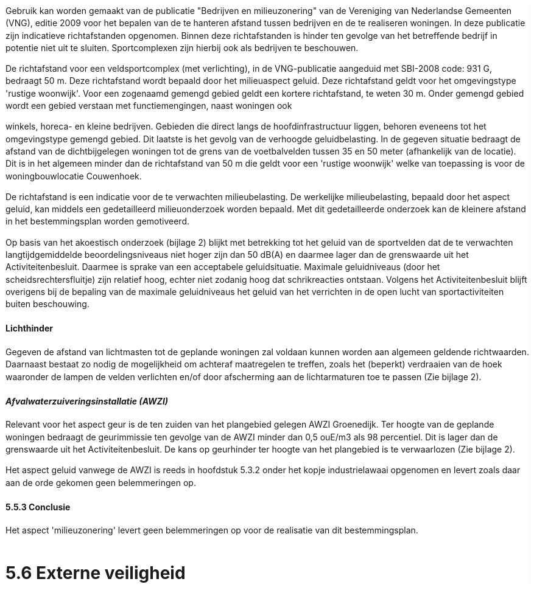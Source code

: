 Gebruik kan worden gemaakt van de publicatie "Bedrijven en milieuzonering" van de Vereniging van Nederlandse Gemeenten (VNG), editie 2009 voor het bepalen van de te hanteren afstand tussen bedrijven en de te realiseren woningen. In deze publicatie zijn indicatieve richtafstanden opgenomen. Binnen deze richtafstanden is hinder ten gevolge van het betreffende bedrijf in potentie niet uit te sluiten. Sportcomplexen zijn hierbij ook als bedrijven te beschouwen.

De richtafstand voor een veldsportcomplex (met verlichting), in de VNG-publicatie aangeduid met SBI-2008 code: 931 G, bedraagt 50 m. Deze richtafstand wordt bepaald door het milieuaspect geluid. Deze richtafstand geldt voor het omgevingstype 'rustige woonwijk'. Voor een zogenaamd gemengd gebied geldt een kortere richtafstand, te weten 30 m. Onder gemengd gebied wordt een gebied verstaan met functiemengingen, naast woningen ook

winkels, horeca- en kleine bedrijven. Gebieden die direct langs de hoofdinfrastructuur liggen, behoren eveneens tot het omgevingstype gemengd gebied. Dit laatste is het gevolg van de verhoogde geluidbelasting. In de gegeven situatie bedraagt de afstand van de dichtbijgelegen woningen tot de grens van de voetbalvelden tussen 35 en 50 meter (afhankelijk van de locatie). Dit is in het algemeen minder dan de richtafstand van 50 m die geldt voor een 'rustige woonwijk' welke van toepassing is voor de woningbouwlocatie Couwenhoek.

De richtafstand is een indicatie voor de te verwachten milieubelasting. De werkelijke milieubelasting, bepaald door het aspect geluid, kan middels een gedetailleerd milieuonderzoek worden bepaald. Met dit gedetailleerde onderzoek kan de kleinere afstand in het bestemmingsplan worden gemotiveerd.

Op basis van het akoestisch onderzoek (bijlage 2) blijkt met betrekking tot het geluid van de sportvelden dat de te verwachten langtijdgemiddelde beoordelingsniveaus niet hoger zijn dan 50 dB(A) en daarmee lager dan de grenswaarde uit het Activiteitenbesluit. Daarmee is sprake van een acceptabele geluidsituatie. Maximale geluidniveaus (door het scheidsrechtersfluitje) zijn relatief hoog, echter niet zodanig hoog dat schrikreacties ontstaan. Volgens het Activiteitenbesluit blijft overigens bij de bepaling van de maximale geluidniveaus het geluid van het verrichten in de open lucht van sportactiviteiten buiten beschouwing.

#### Lichthinder

Gegeven de afstand van lichtmasten tot de geplande woningen zal voldaan kunnen worden aan algemeen geldende richtwaarden. Daarnaast bestaat zo nodig de mogelijkheid om achteraf maatregelen te treffen, zoals het (beperkt) verdraaien van de hoek waaronder de lampen de velden verlichten en/of door afscherming aan de lichtarmaturen toe te passen (Zie bijlage 2).

#### *Afvalwaterzuiveringsinstallatie (AWZI)*

Relevant voor het aspect geur is de ten zuiden van het plangebied gelegen AWZI Groenedijk. Ter hoogte van de geplande woningen bedraagt de geurimmissie ten gevolge van de AWZI minder dan 0,5 ouE/m3 als 98 percentiel. Dit is lager dan de grenswaarde uit het Activiteitenbesluit. De kans op geurhinder ter hoogte van het plangebied is te verwaarlozen (Zie bijlage 2).

Het aspect geluid vanwege de AWZI is reeds in hoofdstuk 5.3.2 onder het kopje industrielawaai opgenomen en levert zoals daar aan de orde gekomen geen belemmeringen op.

#### <span id="page-45-0"></span>**5.5.3 Conclusie**

Het aspect 'milieuzonering' levert geen belemmeringen op voor de realisatie van dit bestemmingsplan.

# <span id="page-46-0"></span>**5.6 Externe veiligheid**
